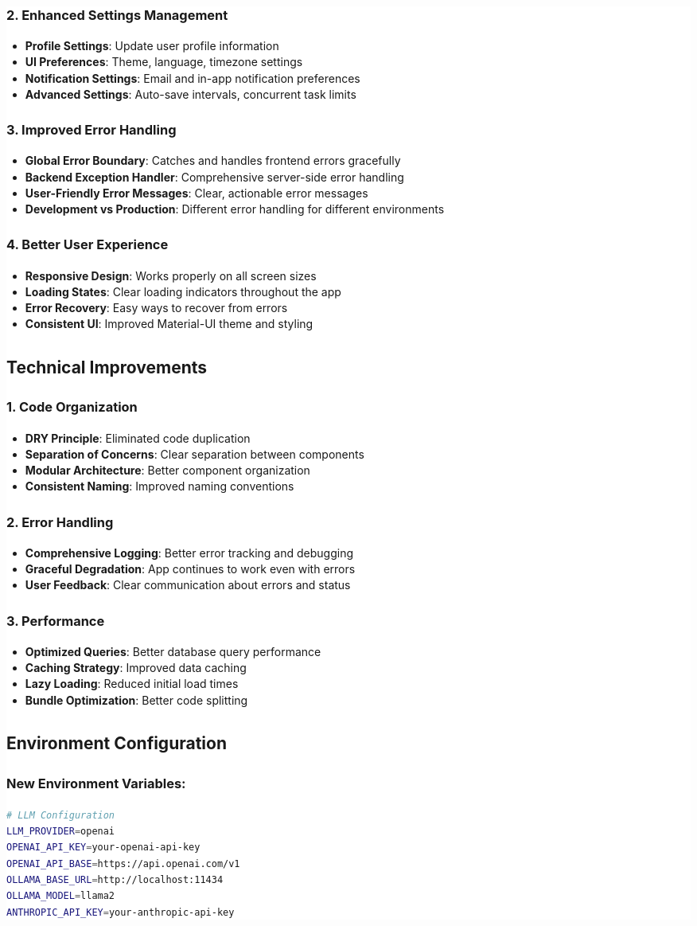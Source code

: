 ### 2. Enhanced Settings Management
- **Profile Settings**: Update user profile information
- **UI Preferences**: Theme, language, timezone settings
- **Notification Settings**: Email and in-app notification preferences
- **Advanced Settings**: Auto-save intervals, concurrent task limits

### 3. Improved Error Handling
- **Global Error Boundary**: Catches and handles frontend errors gracefully
- **Backend Exception Handler**: Comprehensive server-side error handling
- **User-Friendly Error Messages**: Clear, actionable error messages
- **Development vs Production**: Different error handling for different environments

### 4. Better User Experience
- **Responsive Design**: Works properly on all screen sizes
- **Loading States**: Clear loading indicators throughout the app
- **Error Recovery**: Easy ways to recover from errors
- **Consistent UI**: Improved Material-UI theme and styling

## Technical Improvements

### 1. Code Organization
- **DRY Principle**: Eliminated code duplication
- **Separation of Concerns**: Clear separation between components
- **Modular Architecture**: Better component organization
- **Consistent Naming**: Improved naming conventions

### 2. Error Handling
- **Comprehensive Logging**: Better error tracking and debugging
- **Graceful Degradation**: App continues to work even with errors
- **User Feedback**: Clear communication about errors and status

### 3. Performance
- **Optimized Queries**: Better database query performance
- **Caching Strategy**: Improved data caching
- **Lazy Loading**: Reduced initial load times
- **Bundle Optimization**: Better code splitting

## Environment Configuration

### New Environment Variables:
```bash
# LLM Configuration
LLM_PROVIDER=openai
OPENAI_API_KEY=your-openai-api-key
OPENAI_API_BASE=https://api.openai.com/v1
OLLAMA_BASE_URL=http://localhost:11434
OLLAMA_MODEL=llama2
ANTHROPIC_API_KEY=your-anthropic-api-key
```
